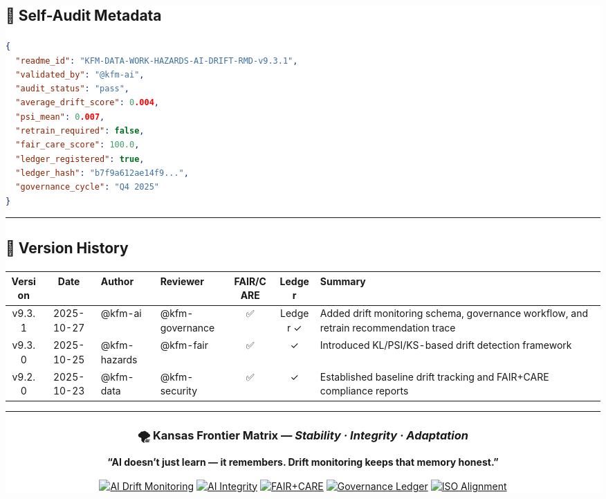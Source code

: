 
## 🧩 Self-Audit Metadata

```json
{
  "readme_id": "KFM-DATA-WORK-HAZARDS-AI-DRIFT-RMD-v9.3.1",
  "validated_by": "@kfm-ai",
  "audit_status": "pass",
  "average_drift_score": 0.004,
  "psi_mean": 0.007,
  "retrain_required": false,
  "fair_care_score": 100.0,
  "ledger_registered": true,
  "ledger_hash": "b7f9a612ae14f9...",
  "governance_cycle": "Q4 2025"
}
```

---

## 🧾 Version History

| Version | Date | Author | Reviewer | FAIR/CARE | Ledger | Summary |
|:----------:|:-----------:|:-----------|:-----------|:----------:|:-----------:|:-----------|
| v9.3.1 | 2025-10-27 | @kfm-ai | @kfm-governance | ✅ | Ledger ✓ | Added drift monitoring schema, governance workflow, and retrain recommendation trace |
| v9.3.0 | 2025-10-25 | @kfm-hazards | @kfm-fair | ✅ | ✓ | Introduced KL/PSI/KS-based drift detection framework |
| v9.2.0 | 2025-10-23 | @kfm-data | @kfm-security | ✅ | ✓ | Established baseline drift tracking and FAIR+CARE compliance reports |

---

<div align="center">

### 🌪️ Kansas Frontier Matrix — *Stability · Integrity · Adaptation*  
**“AI doesn’t just learn — it remembers. Drift monitoring keeps that memory honest.”**

[![AI Drift Monitoring](https://img.shields.io/badge/AI%20Drift-Monitored%20%26%20Audited-blueviolet)]()
[![AI Integrity](https://img.shields.io/badge/AI%20Integrity-MCP%20Audited-lightblue)]()
[![FAIR+CARE](https://img.shields.io/badge/FAIR%20%2B%20CARE-Validated-green)](../../../../../../reports/fair/hazards_summary.json)
[![Governance Ledger](https://img.shields.io/badge/Ledger-Immutable%20Governance%20Chain-gold)]()
[![ISO Alignment](https://img.shields.io/badge/ISO-50001%20·%2014064-forestgreen)]()

</div>
